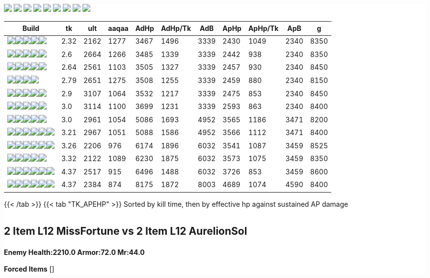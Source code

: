 ![](/Styles/Inspiration/FirstStrike/FirstStrike.png)
![](/Styles/Inspiration/MagicalFootwear/MagicalFootwear.png)
![](/Styles/Inspiration/BiscuitDelivery/BiscuitDelivery.png)
![](/Styles/Inspiration/CosmicInsight/CosmicInsight.png)
![](/Styles/Sorcery/AbsoluteFocus/AbsoluteFocus.png)
![](/Styles/Sorcery/GatheringStorm/GatheringStorm.png)
![](/StatMods/StatModsAdaptiveForceIcon.png)
![](/StatMods/StatModsAdaptiveForceIcon.png)
![](/StatMods/StatModsArmorIcon.png)





 Build |tk|ult|aaqaa|AdHp|AdHp/Tk|AdB|ApHp|ApHp/Tk|ApB|g
-|-|-|-|-|-|-|-|-|-|-
![](/item/6672.png)![](/item/3153.png)![](/item/2422.png)![](/item/1055.png)![](/item/1038.png)|2.32|2162|1277|3467|1496|3339|2430|1049|2340|8350
![](/item/3153.png)![](/item/6676.png)![](/item/2422.png)![](/item/1055.png)![](/item/1038.png)|2.6|2664|1266|3485|1339|3339|2442|938|2340|8350
![](/item/6672.png)![](/item/3074.png)![](/item/2422.png)![](/item/1055.png)![](/item/1038.png)|2.64|2561|1103|3505|1327|3339|2457|930|2340|8450
![](/item/3153.png)![](/item/3142.png)![](/item/1055.png)![](/item/1038.png)|2.79|2651|1275|3508|1255|3339|2459|880|2340|8150
![](/item/3074.png)![](/item/6676.png)![](/item/2422.png)![](/item/1055.png)![](/item/1038.png)|2.9|3107|1064|3532|1217|3339|2475|853|2340|8450
![](/item/3072.png)![](/item/3142.png)![](/item/1055.png)![](/item/1038.png)![](/item/1036.png)|3.0|3114|1100|3699|1231|3339|2593|863|2340|8400
![](/item/6673.png)![](/item/3142.png)![](/item/1055.png)![](/item/1038.png)![](/item/1036.png)|3.0|2961|1054|5086|1693|4952|3565|1186|3471|8200
![](/item/6673.png)![](/item/6676.png)![](/item/2422.png)![](/item/1055.png)![](/item/1038.png)![](/item/1036.png)|3.21|2967|1051|5088|1586|4952|3566|1112|3471|8400
![](/item/6672.png)![](/item/3026.png)![](/item/2422.png)![](/item/1053.png)![](/item/1055.png)![](/item/1037.png)|3.26|2206|976|6174|1896|6032|3541|1087|3459|8525
![](/item/3153.png)![](/item/3026.png)![](/item/2422.png)![](/item/1055.png)![](/item/1038.png)|3.32|2122|1089|6230|1875|6032|3573|1075|3459|8350
![](/item/3072.png)![](/item/3026.png)![](/item/2422.png)![](/item/1055.png)![](/item/1038.png)![](/item/1036.png)|4.37|2517|915|6496|1488|6032|3726|853|3459|8600
![](/item/6673.png)![](/item/3026.png)![](/item/2422.png)![](/item/1055.png)![](/item/1038.png)![](/item/1036.png)|4.37|2384|874|8175|1872|8003|4689|1074|4590|8400
{{< /tab >}}
{{< tab "TK_APEHP" >}}
Sorted by kill time, then by effective hp against sustained AP damage
## 2 Item L12 MissFortune vs 2 Item L12 AurelionSol

**Enemy Health:2210.0 Armor:72.0 Mr:44.0**


**Forced Items** []






